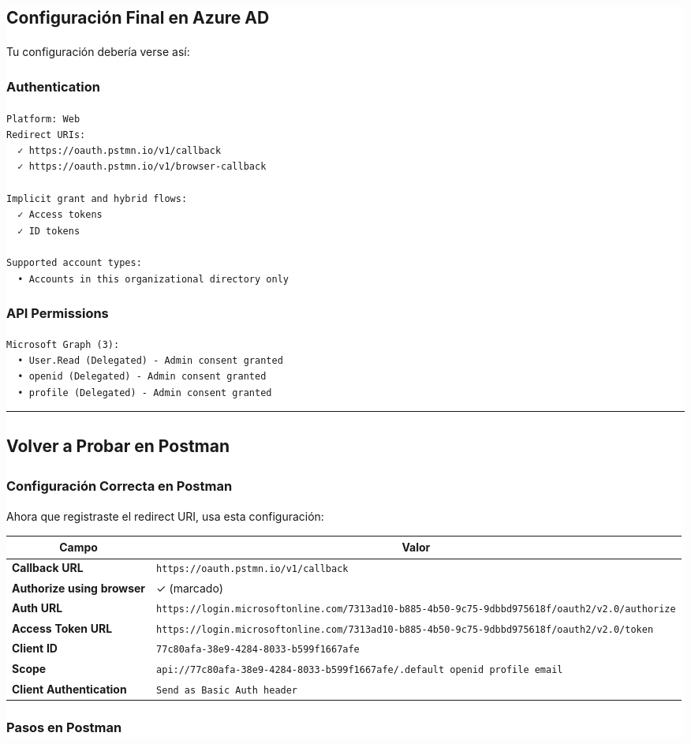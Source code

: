 
## Configuración Final en Azure AD

Tu configuración debería verse así:

### Authentication
```
Platform: Web
Redirect URIs:
  ✓ https://oauth.pstmn.io/v1/callback
  ✓ https://oauth.pstmn.io/v1/browser-callback

Implicit grant and hybrid flows:
  ✓ Access tokens
  ✓ ID tokens

Supported account types:
  • Accounts in this organizational directory only
```

### API Permissions
```
Microsoft Graph (3):
  • User.Read (Delegated) - Admin consent granted
  • openid (Delegated) - Admin consent granted
  • profile (Delegated) - Admin consent granted
```

---

## Volver a Probar en Postman

### Configuración Correcta en Postman

Ahora que registraste el redirect URI, usa esta configuración:

| Campo | Valor |
|-------|-------|
| **Callback URL** | `https://oauth.pstmn.io/v1/callback` |
| **Authorize using browser** | ✓ (marcado) |
| **Auth URL** | `https://login.microsoftonline.com/7313ad10-b885-4b50-9c75-9dbbd975618f/oauth2/v2.0/authorize` |
| **Access Token URL** | `https://login.microsoftonline.com/7313ad10-b885-4b50-9c75-9dbbd975618f/oauth2/v2.0/token` |
| **Client ID** | `77c80afa-38e9-4284-8033-b599f1667afe` |
| **Scope** | `api://77c80afa-38e9-4284-8033-b599f1667afe/.default openid profile email` |
| **Client Authentication** | `Send as Basic Auth header` |

### Pasos en Postman
